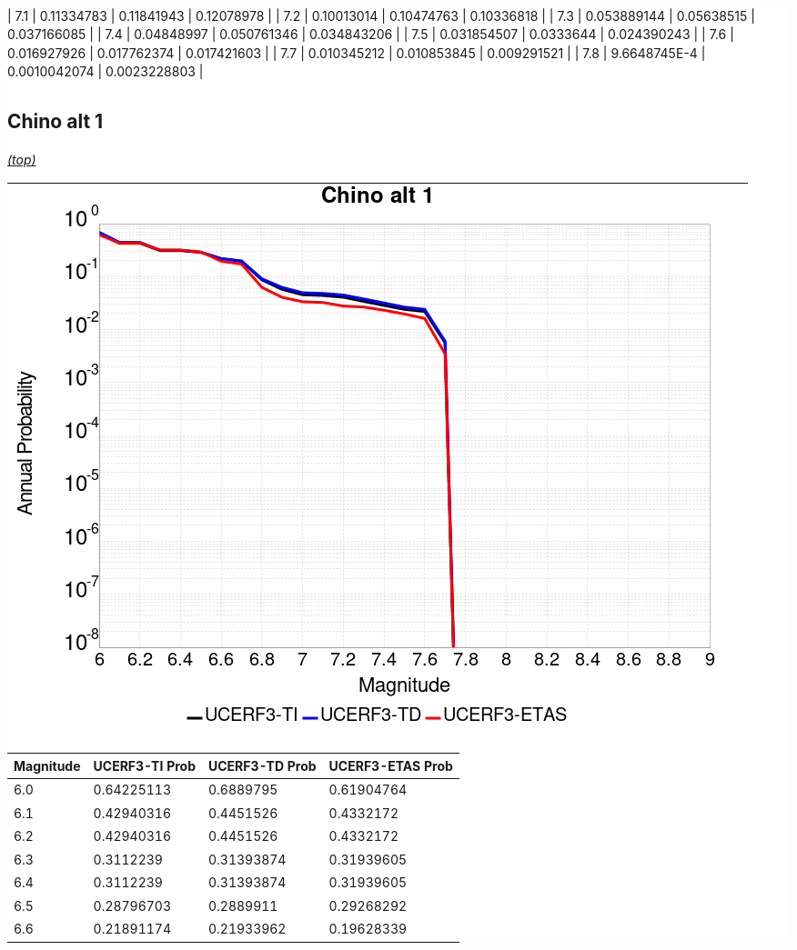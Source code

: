 | 7.1 | 0.11334783 | 0.11841943 | 0.12078978 |
| 7.2 | 0.10013014 | 0.10474763 | 0.10336818 |
| 7.3 | 0.053889144 | 0.05638515 | 0.037166085 |
| 7.4 | 0.04848997 | 0.050761346 | 0.034843206 |
| 7.5 | 0.031854507 | 0.0333644 | 0.024390243 |
| 7.6 | 0.016927926 | 0.017762374 | 0.017421603 |
| 7.7 | 0.010345212 | 0.010853845 | 0.009291521 |
| 7.8 | 9.6648745E-4 | 0.0010042074 | 0.0023228803 |

## Chino alt 1
*[(top)](#table-of-contents)*

| ![MPD](Chino_alt_1.png) |
|-----|

| Magnitude | UCERF3-TI Prob | UCERF3-TD Prob | UCERF3-ETAS Prob |
|-----|-----|-----|-----|
| 6.0 | 0.64225113 | 0.6889795 | 0.61904764 |
| 6.1 | 0.42940316 | 0.4451526 | 0.4332172 |
| 6.2 | 0.42940316 | 0.4451526 | 0.4332172 |
| 6.3 | 0.3112239 | 0.31393874 | 0.31939605 |
| 6.4 | 0.3112239 | 0.31393874 | 0.31939605 |
| 6.5 | 0.28796703 | 0.2889911 | 0.29268292 |
| 6.6 | 0.21891174 | 0.21933962 | 0.19628339 |